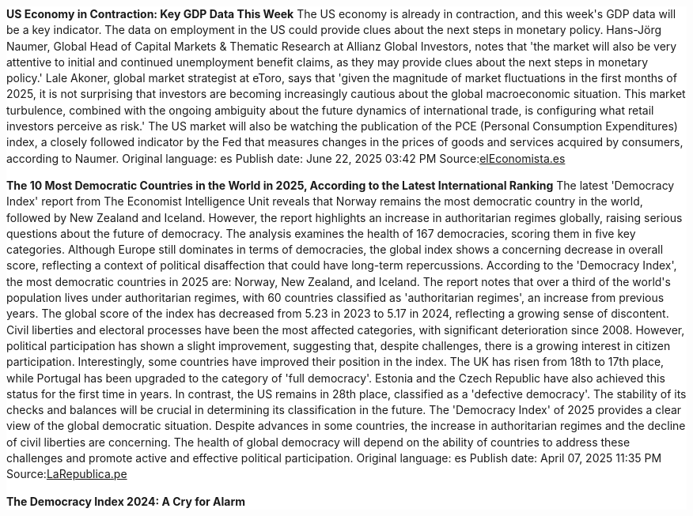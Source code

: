 
**US Economy in Contraction: Key GDP Data This Week**
The US economy is already in contraction, and this week's GDP data will be a key indicator. The data on employment in the US could provide clues about the next steps in monetary policy. Hans-Jörg Naumer, Global Head of Capital Markets & Thematic Research at Allianz Global Investors, notes that 'the market will also be very attentive to initial and continued unemployment benefit claims, as they may provide clues about the next steps in monetary policy.' Lale Akoner, global market strategist at eToro, says that 'given the magnitude of market fluctuations in the first months of 2025, it is not surprising that investors are becoming increasingly cautious about the global macroeconomic situation. This market turbulence, combined with the ongoing ambiguity about the future dynamics of international trade, is configuring what retail investors perceive as risk.' The US market will also be watching the publication of the PCE (Personal Consumption Expenditures) index, a closely followed indicator by the Fed that measures changes in the prices of goods and services acquired by consumers, according to Naumer.
Original language: es
Publish date: June 22, 2025 03:42 PM
Source:[elEconomista.es](https://www.eleconomista.es/mercados-cotizaciones/noticias/13425639/06/25/la-contraccion-economica-de-eeuu-ya-esta-aqui-semana-clave-para-el-pib-de-la-primera-economia-del-planeta.html)

**The 10 Most Democratic Countries in the World in 2025, According to the Latest International Ranking**
The latest 'Democracy Index' report from The Economist Intelligence Unit reveals that Norway remains the most democratic country in the world, followed by New Zealand and Iceland. However, the report highlights an increase in authoritarian regimes globally, raising serious questions about the future of democracy. The analysis examines the health of 167 democracies, scoring them in five key categories. Although Europe still dominates in terms of democracies, the global index shows a concerning decrease in overall score, reflecting a context of political disaffection that could have long-term repercussions. According to the 'Democracy Index', the most democratic countries in 2025 are: Norway, New Zealand, and Iceland. The report notes that over a third of the world's population lives under authoritarian regimes, with 60 countries classified as 'authoritarian regimes', an increase from previous years. The global score of the index has decreased from 5.23 in 2023 to 5.17 in 2024, reflecting a growing sense of discontent. Civil liberties and electoral processes have been the most affected categories, with significant deterioration since 2008. However, political participation has shown a slight improvement, suggesting that, despite challenges, there is a growing interest in citizen participation. Interestingly, some countries have improved their position in the index. The UK has risen from 18th to 17th place, while Portugal has been upgraded to the category of 'full democracy'. Estonia and the Czech Republic have also achieved this status for the first time in years. In contrast, the US remains in 28th place, classified as a 'defective democracy'. The stability of its checks and balances will be crucial in determining its classification in the future. The 'Democracy Index' of 2025 provides a clear view of the global democratic situation. Despite advances in some countries, the increase in authoritarian regimes and the decline of civil liberties are concerning. The health of global democracy will depend on the ability of countries to address these challenges and promote active and effective political participation.
Original language: es
Publish date: April 07, 2025 11:35 PM
Source:[LaRepublica.pe](https://larepublica.pe/mundo/2025/04/07/conoce-los-10-paises-mas-democraticos-del-mundo-en-2025-segun-un-ultimo-ranking-internacional-uno-se-encuentra-en-oceania-evat-237384)

**The Democracy Index 2024: A Cry for Alarm**